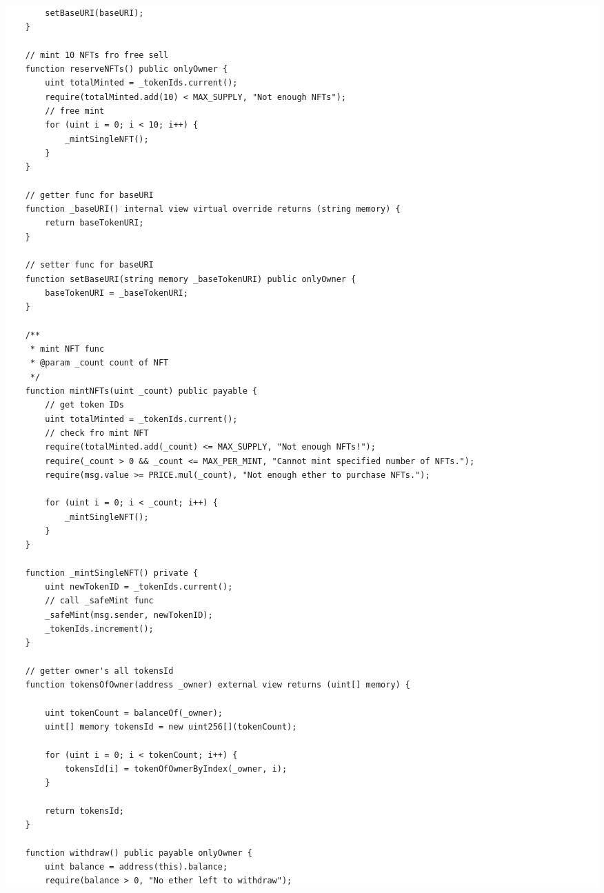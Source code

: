 ```solidity:NFTCollectible.sol
        setBaseURI(baseURI);
    }

    // mint 10 NFTs fro free sell
    function reserveNFTs() public onlyOwner {
        uint totalMinted = _tokenIds.current();
        require(totalMinted.add(10) < MAX_SUPPLY, "Not enough NFTs");
        // free mint
        for (uint i = 0; i < 10; i++) {
            _mintSingleNFT();
        }
    }

    // getter func for baseURI
    function _baseURI() internal view virtual override returns (string memory) {
        return baseTokenURI;
    }

    // setter func for baseURI
    function setBaseURI(string memory _baseTokenURI) public onlyOwner {
        baseTokenURI = _baseTokenURI;
    }

    /**
     * mint NFT func 
     * @param _count count of NFT
     */
    function mintNFTs(uint _count) public payable {
        // get token IDs
        uint totalMinted = _tokenIds.current();
        // check fro mint NFT
        require(totalMinted.add(_count) <= MAX_SUPPLY, "Not enough NFTs!");
        require(_count > 0 && _count <= MAX_PER_MINT, "Cannot mint specified number of NFTs.");
        require(msg.value >= PRICE.mul(_count), "Not enough ether to purchase NFTs.");

        for (uint i = 0; i < _count; i++) {
            _mintSingleNFT();
        }
    }

    function _mintSingleNFT() private {
        uint newTokenID = _tokenIds.current();
        // call _safeMint func
        _safeMint(msg.sender, newTokenID);
        _tokenIds.increment();
    }

    // getter owner's all tokensId
    function tokensOfOwner(address _owner) external view returns (uint[] memory) {

        uint tokenCount = balanceOf(_owner);
        uint[] memory tokensId = new uint256[](tokenCount);

        for (uint i = 0; i < tokenCount; i++) {
            tokensId[i] = tokenOfOwnerByIndex(_owner, i);
        }

        return tokensId;
    }

    function withdraw() public payable onlyOwner {
        uint balance = address(this).balance;
        require(balance > 0, "No ether left to withdraw");
```